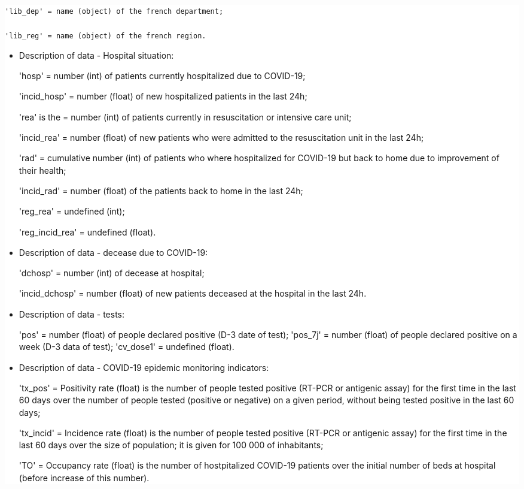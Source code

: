 	'lib_dep' = name (object) of the french department;
	
	'lib_reg' = name (object) of the french region.

- Description of data - Hospital situation:

	'hosp'         = number (int) of patients currently hospitalized due to
					  COVID-19;
					  
	'incid_hosp'   = number (float) of new hospitalized patients in the last
					  24h;
					  
	'rea' is the   = number (int) of patients currently in resuscitation or
					  intensive care unit;
					  
	'incid_rea'    = number (float) of new patients who were admitted to the 
				     resuscitation unit in the last 24h;
					 
	'rad'          = cumulative number (int) of patients who where
					  hospitalized for COVID-19 but back to home due to 
					  improvement of their health;
					  
	'incid_rad'    = number (float) of the patients back to home in the last
					  24h;
					  
	'reg_rea'       = undefined (int);
	
	'reg_incid_rea' = undefined (float).
	
- Description of data - decease due to COVID-19:

	'dchosp'       = number (int) of decease at hospital;
	
	'incid_dchosp' = number (float) of new patients deceased at the hospital
					  in the last 24h.
  
- Description of data - tests:  
  
	'pos'      = number (float) of people declared positive (D-3 date of 
	             test);
	'pos_7j'   = number (float) of people declared positive on a week
				  (D-3 data of test);
	'cv_dose1' = undefined (float).

- Description of data - COVID-19 epidemic monitoring indicators:  
  
	'tx_pos'   = Positivity rate (float) is the number of people tested
			      positive (RT-PCR or antigenic assay) for the first time in
			      the last 60 days over the number of people tested (positive
			      or negative) on a given period, without being tested 
			      positive in the last 60 days;
				  
	'tx_incid' = Incidence rate (float) is the number of people tested
			      positive (RT-PCR or antigenic assay) for the first time in
				  the last 60 days over the size of population; it is given
				  for 100 000 of inhabitants;
				  
	'TO' 	   = Occupancy rate (float) is the number of hostpitalized COVID-19
		          patients over the initial number of beds at hospital (before 
				  increase of this number).
				  